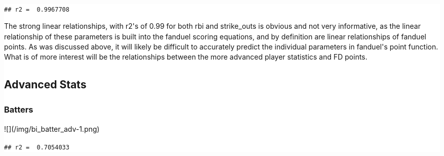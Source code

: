    ## r2 =  0.9967708

The strong linear relationships, with r2's of 0.99 for both rbi and
strike\_outs is obvious and not very informative, as the linear
relationship of these parameters is built into the fanduel scoring
equations, and by definition are linear relationships of fanduel points.
As was discussed above, it will likely be difficult to accurately
predict the individual parameters in fanduel's point function. What is
of more interest will be the relationships between the more advanced
player statistics and FD points.

<h2>
Advanced Stats
</h2>
<h3>
Batters
</h3>
![](/img/bi_batter_adv-1.png)

    ## r2 =  0.7054033
